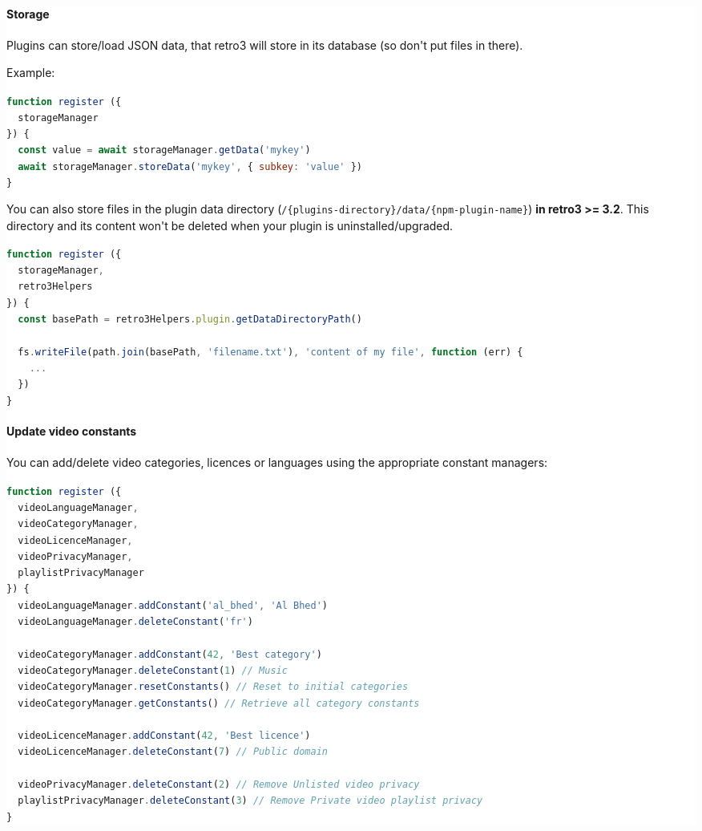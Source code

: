#### Storage

Plugins can store/load JSON data, that retro3 will store in its database (so don't put files in there).

Example:

```js
function register ({
  storageManager
}) {
  const value = await storageManager.getData('mykey')
  await storageManager.storeData('mykey', { subkey: 'value' })
}
```

You can also store files in the plugin data directory (`/{plugins-directory}/data/{npm-plugin-name}`) **in retro3 >= 3.2**.
This directory and its content won't be deleted when your plugin is uninstalled/upgraded.

```js
function register ({
  storageManager,
  retro3Helpers
}) {
  const basePath = retro3Helpers.plugin.getDataDirectoryPath()

  fs.writeFile(path.join(basePath, 'filename.txt'), 'content of my file', function (err) {
    ...
  })
}
```

#### Update video constants

You can add/delete video categories, licences or languages using the appropriate constant managers:

```js
function register ({
  videoLanguageManager,
  videoCategoryManager,
  videoLicenceManager,
  videoPrivacyManager,
  playlistPrivacyManager
}) {
  videoLanguageManager.addConstant('al_bhed', 'Al Bhed')
  videoLanguageManager.deleteConstant('fr')

  videoCategoryManager.addConstant(42, 'Best category')
  videoCategoryManager.deleteConstant(1) // Music
  videoCategoryManager.resetConstants() // Reset to initial categories
  videoCategoryManager.getConstants() // Retrieve all category constants

  videoLicenceManager.addConstant(42, 'Best licence')
  videoLicenceManager.deleteConstant(7) // Public domain

  videoPrivacyManager.deleteConstant(2) // Remove Unlisted video privacy
  playlistPrivacyManager.deleteConstant(3) // Remove Private video playlist privacy
}
```
